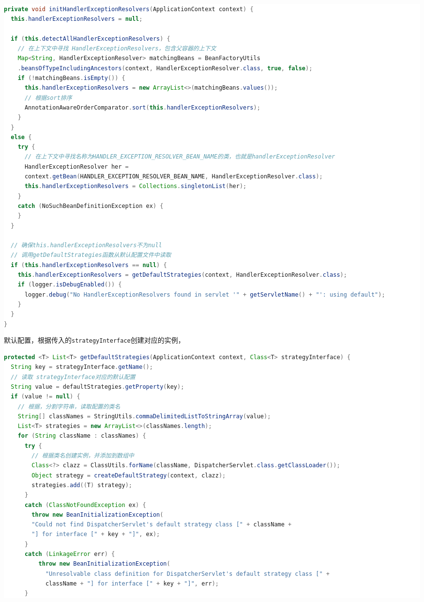 ```java
private void initHandlerExceptionResolvers(ApplicationContext context) {
  this.handlerExceptionResolvers = null;

  if (this.detectAllHandlerExceptionResolvers) {
    // 在上下文中寻找 HandlerExceptionResolvers，包含父容器的上下文
    Map<String, HandlerExceptionResolver> matchingBeans = BeanFactoryUtils
    .beansOfTypeIncludingAncestors(context, HandlerExceptionResolver.class, true, false);
    if (!matchingBeans.isEmpty()) {
      this.handlerExceptionResolvers = new ArrayList<>(matchingBeans.values());
      // 根据sort排序
      AnnotationAwareOrderComparator.sort(this.handlerExceptionResolvers);
    }
  }
  else {
    try {
      // 在上下文中寻找名称为HANDLER_EXCEPTION_RESOLVER_BEAN_NAME的类，也就是handlerExceptionResolver
      HandlerExceptionResolver her =
      context.getBean(HANDLER_EXCEPTION_RESOLVER_BEAN_NAME, HandlerExceptionResolver.class);
      this.handlerExceptionResolvers = Collections.singletonList(her);
    }
    catch (NoSuchBeanDefinitionException ex) {
    }
  }

  // 确保this.handlerExceptionResolvers不为null
  // 调用getDefaultStrategies函数从默认配置文件中读取
  if (this.handlerExceptionResolvers == null) {
    this.handlerExceptionResolvers = getDefaultStrategies(context, HandlerExceptionResolver.class);
    if (logger.isDebugEnabled()) {
      logger.debug("No HandlerExceptionResolvers found in servlet '" + getServletName() + "': using default");
    }
  }
}
```

默认配置，根据传入的`strategyInterface`创建对应的实例，
```java
protected <T> List<T> getDefaultStrategies(ApplicationContext context, Class<T> strategyInterface) {
  String key = strategyInterface.getName();
  // 读取 strategyInterface对应的默认配置
  String value = defaultStrategies.getProperty(key);
  if (value != null) {
    // 根据，分割字符串，读取配置的类名
    String[] classNames = StringUtils.commaDelimitedListToStringArray(value);
    List<T> strategies = new ArrayList<>(classNames.length);
    for (String className : classNames) {
      try {
        // 根据类名创建实例，并添加到数组中
        Class<?> clazz = ClassUtils.forName(className, DispatcherServlet.class.getClassLoader());
        Object strategy = createDefaultStrategy(context, clazz);
        strategies.add((T) strategy);
      }
      catch (ClassNotFoundException ex) {
        throw new BeanInitializationException(
        "Could not find DispatcherServlet's default strategy class [" + className +
        "] for interface [" + key + "]", ex);
      }
      catch (LinkageError err) {
          throw new BeanInitializationException(
            "Unresolvable class definition for DispatcherServlet's default strategy class [" +
            className + "] for interface [" + key + "]", err);
      }
```